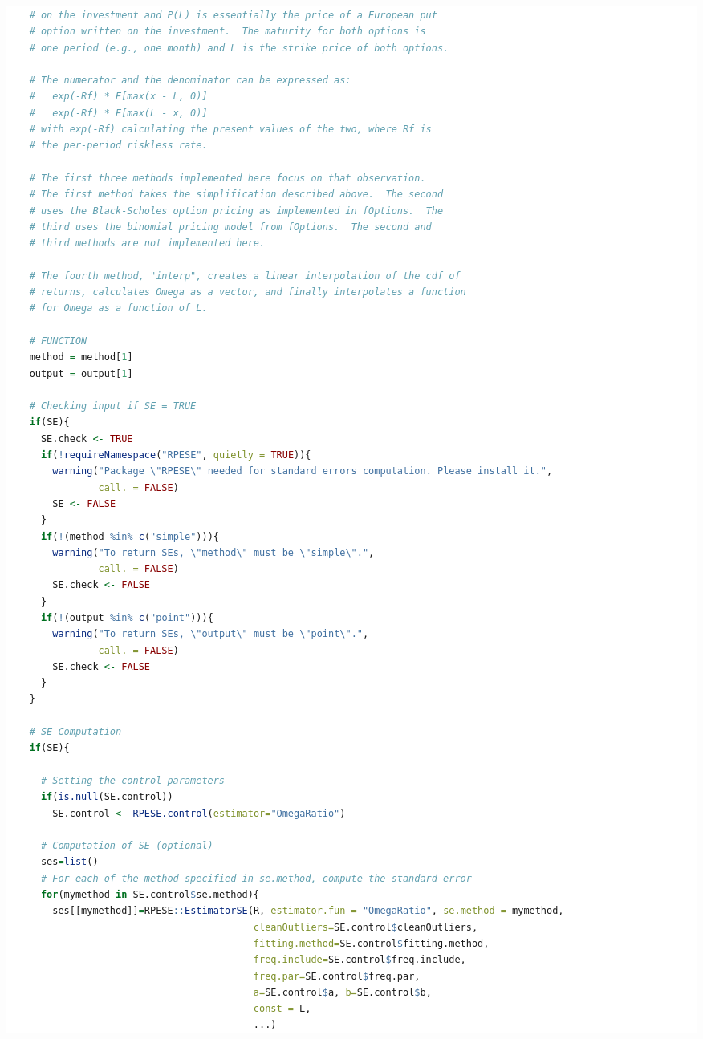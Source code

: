 ```R
    # on the investment and P(L) is essentially the price of a European put
    # option written on the investment.  The maturity for both options is
    # one period (e.g., one month) and L is the strike price of both options.

    # The numerator and the denominator can be expressed as:
    #   exp(-Rf) * E[max(x - L, 0)]
    #   exp(-Rf) * E[max(L - x, 0)]
    # with exp(-Rf) calculating the present values of the two, where Rf is
    # the per-period riskless rate.

    # The first three methods implemented here focus on that observation.
    # The first method takes the simplification described above.  The second
    # uses the Black-Scholes option pricing as implemented in fOptions.  The
    # third uses the binomial pricing model from fOptions.  The second and
    # third methods are not implemented here.

    # The fourth method, "interp", creates a linear interpolation of the cdf of
    # returns, calculates Omega as a vector, and finally interpolates a function
    # for Omega as a function of L.

    # FUNCTION
    method = method[1]
    output = output[1]
    
    # Checking input if SE = TRUE
    if(SE){
      SE.check <- TRUE
      if(!requireNamespace("RPESE", quietly = TRUE)){
        warning("Package \"RPESE\" needed for standard errors computation. Please install it.",
                call. = FALSE)
        SE <- FALSE
      }
      if(!(method %in% c("simple"))){
        warning("To return SEs, \"method\" must be \"simple\".",
                call. = FALSE)
        SE.check <- FALSE
      }
      if(!(output %in% c("point"))){
        warning("To return SEs, \"output\" must be \"point\".",
                call. = FALSE)
        SE.check <- FALSE
      }
    }
    
    # SE Computation
    if(SE){

      # Setting the control parameters
      if(is.null(SE.control))
        SE.control <- RPESE.control(estimator="OmegaRatio")
      
      # Computation of SE (optional)
      ses=list()
      # For each of the method specified in se.method, compute the standard error
      for(mymethod in SE.control$se.method){
        ses[[mymethod]]=RPESE::EstimatorSE(R, estimator.fun = "OmegaRatio", se.method = mymethod, 
                                           cleanOutliers=SE.control$cleanOutliers,
                                           fitting.method=SE.control$fitting.method,
                                           freq.include=SE.control$freq.include,
                                           freq.par=SE.control$freq.par,
                                           a=SE.control$a, b=SE.control$b,
                                           const = L,
                                           ...)
```

[^zadjsr_Bacon2008]: My reference, with further explanation and a [supporting link](https://website.com).
[^zadjsr_PezierWhite2006]: Another reference.